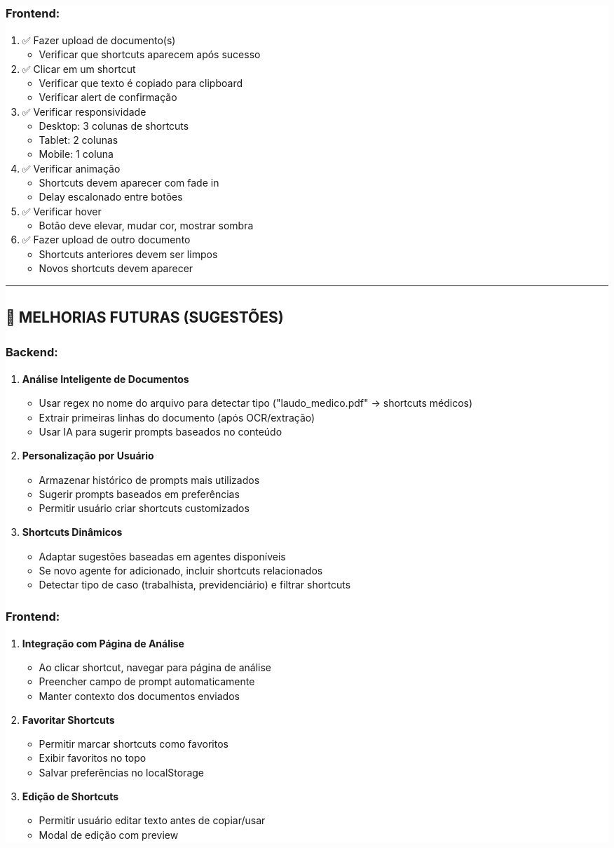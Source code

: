 ### Frontend:
1. ✅ Fazer upload de documento(s)
   - Verificar que shortcuts aparecem após sucesso
2. ✅ Clicar em um shortcut
   - Verificar que texto é copiado para clipboard
   - Verificar alert de confirmação
3. ✅ Verificar responsividade
   - Desktop: 3 colunas de shortcuts
   - Tablet: 2 colunas
   - Mobile: 1 coluna
4. ✅ Verificar animação
   - Shortcuts devem aparecer com fade in
   - Delay escalonado entre botões
5. ✅ Verificar hover
   - Botão deve elevar, mudar cor, mostrar sombra
6. ✅ Fazer upload de outro documento
   - Shortcuts anteriores devem ser limpos
   - Novos shortcuts devem aparecer

---

## 🎯 MELHORIAS FUTURAS (SUGESTÕES)

### Backend:
1. **Análise Inteligente de Documentos**
   - Usar regex no nome do arquivo para detectar tipo ("laudo_medico.pdf" → shortcuts médicos)
   - Extrair primeiras linhas do documento (após OCR/extração)
   - Usar IA para sugerir prompts baseados no conteúdo

2. **Personalização por Usuário**
   - Armazenar histórico de prompts mais utilizados
   - Sugerir prompts baseados em preferências
   - Permitir usuário criar shortcuts customizados

3. **Shortcuts Dinâmicos**
   - Adaptar sugestões baseadas em agentes disponíveis
   - Se novo agente for adicionado, incluir shortcuts relacionados
   - Detectar tipo de caso (trabalhista, previdenciário) e filtrar shortcuts

### Frontend:
1. **Integração com Página de Análise**
   - Ao clicar shortcut, navegar para página de análise
   - Preencher campo de prompt automaticamente
   - Manter contexto dos documentos enviados

2. **Favoritar Shortcuts**
   - Permitir marcar shortcuts como favoritos
   - Exibir favoritos no topo
   - Salvar preferências no localStorage

3. **Edição de Shortcuts**
   - Permitir usuário editar texto antes de copiar/usar
   - Modal de edição com preview
